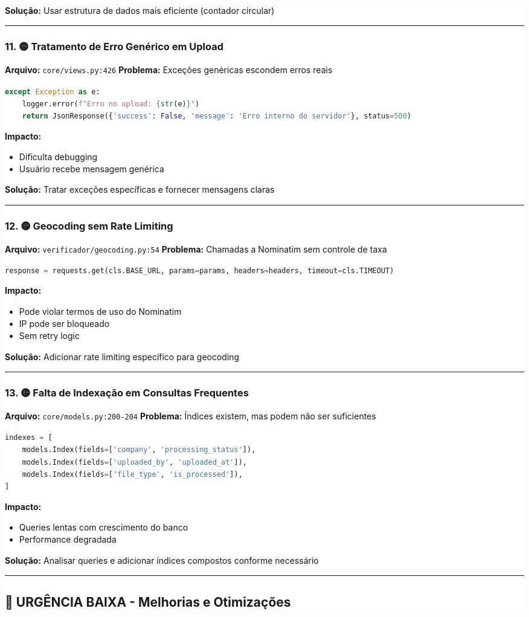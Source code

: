 **Solução:** Usar estrutura de dados mais eficiente (contador circular)

---

### 11. 🟡 Tratamento de Erro Genérico em Upload
**Arquivo:** `core/views.py:426`
**Problema:** Exceções genéricas escondem erros reais
```python
except Exception as e:
    logger.error(f"Erro no upload: {str(e)}")
    return JsonResponse({'success': False, 'message': 'Erro interno do servidor'}, status=500)
```
**Impacto:**
- Dificulta debugging
- Usuário recebe mensagem genérica

**Solução:** Tratar exceções específicas e fornecer mensagens claras

---

### 12. 🟡 Geocoding sem Rate Limiting
**Arquivo:** `verificador/geocoding.py:54`
**Problema:** Chamadas a Nominatim sem controle de taxa
```python
response = requests.get(cls.BASE_URL, params=params, headers=headers, timeout=cls.TIMEOUT)
```
**Impacto:**
- Pode violar termos de uso do Nominatim
- IP pode ser bloqueado
- Sem retry logic

**Solução:** Adicionar rate limiting específico para geocoding

---

### 13. 🟡 Falta de Indexação em Consultas Frequentes
**Arquivo:** `core/models.py:200-204`
**Problema:** Índices existem, mas podem não ser suficientes
```python
indexes = [
    models.Index(fields=['company', 'processing_status']),
    models.Index(fields=['uploaded_by', 'uploaded_at']),
    models.Index(fields=['file_type', 'is_processed']),
]
```
**Impacto:**
- Queries lentas com crescimento do banco
- Performance degradada

**Solução:** Analisar queries e adicionar índices compostos conforme necessário

---

## 🔵 URGÊNCIA BAIXA - Melhorias e Otimizações
